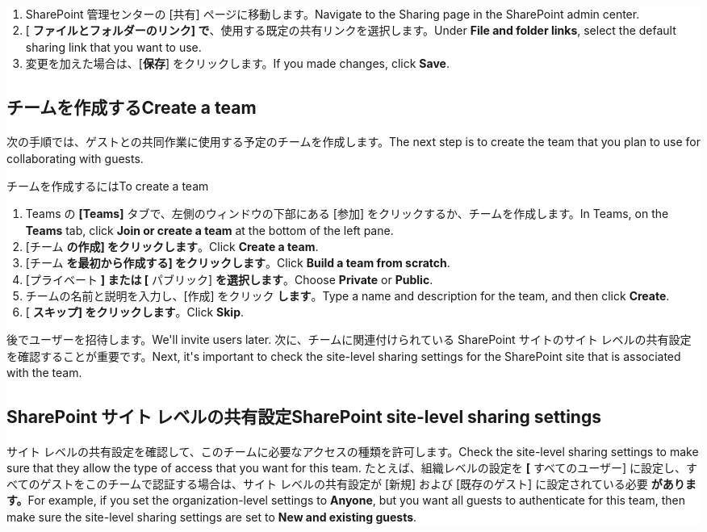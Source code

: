 1. <span data-ttu-id="4cfc5-180">SharePoint 管理センターの [共有] ページに移動します。</span><span class="sxs-lookup"><span data-stu-id="4cfc5-180">Navigate to the Sharing page in the SharePoint admin center.</span></span>
2. <span data-ttu-id="4cfc5-181">[ **ファイルとフォルダーのリンク] で**、使用する既定の共有リンクを選択します。</span><span class="sxs-lookup"><span data-stu-id="4cfc5-181">Under **File and folder links**, select the default sharing link that you want to use.</span></span>
3. <span data-ttu-id="4cfc5-182">変更を加えた場合は、[**保存**] をクリックします。</span><span class="sxs-lookup"><span data-stu-id="4cfc5-182">If you made changes, click **Save**.</span></span>

## <a name="create-a-team"></a><span data-ttu-id="4cfc5-183">チームを作成する</span><span class="sxs-lookup"><span data-stu-id="4cfc5-183">Create a team</span></span>

<span data-ttu-id="4cfc5-184">次の手順では、ゲストとの共同作業に使用する予定のチームを作成します。</span><span class="sxs-lookup"><span data-stu-id="4cfc5-184">The next step is to create the team that you plan to use for collaborating with guests.</span></span>

<span data-ttu-id="4cfc5-185">チームを作成するには</span><span class="sxs-lookup"><span data-stu-id="4cfc5-185">To create a team</span></span>
1. <span data-ttu-id="4cfc5-186">Teams の **[Teams]** タブで、左側のウィンドウの下部にある [参加] をクリックするか、チームを作成します。</span><span class="sxs-lookup"><span data-stu-id="4cfc5-186">In Teams, on the **Teams** tab, click **Join or create a team** at the bottom of the left pane.</span></span>
2. <span data-ttu-id="4cfc5-187">[チーム **の作成] をクリックします**。</span><span class="sxs-lookup"><span data-stu-id="4cfc5-187">Click **Create a team**.</span></span>
3. <span data-ttu-id="4cfc5-188">[チーム **を最初から作成する] をクリックします**。</span><span class="sxs-lookup"><span data-stu-id="4cfc5-188">Click **Build a team from scratch**.</span></span>
4. <span data-ttu-id="4cfc5-189">[プライベート **] または [** パブリック] **を選択します**。</span><span class="sxs-lookup"><span data-stu-id="4cfc5-189">Choose **Private** or **Public**.</span></span>
5. <span data-ttu-id="4cfc5-190">チームの名前と説明を入力し、[作成] をクリック **します**。</span><span class="sxs-lookup"><span data-stu-id="4cfc5-190">Type a name and description for the team, and then click **Create**.</span></span>
6. <span data-ttu-id="4cfc5-191">[ **スキップ] をクリックします**。</span><span class="sxs-lookup"><span data-stu-id="4cfc5-191">Click **Skip**.</span></span>

<span data-ttu-id="4cfc5-192">後でユーザーを招待します。</span><span class="sxs-lookup"><span data-stu-id="4cfc5-192">We'll invite users later.</span></span> <span data-ttu-id="4cfc5-193">次に、チームに関連付けられている SharePoint サイトのサイト レベルの共有設定を確認することが重要です。</span><span class="sxs-lookup"><span data-stu-id="4cfc5-193">Next, it's important to check the site-level sharing settings for the SharePoint site that is associated with the team.</span></span>

## <a name="sharepoint-site-level-sharing-settings"></a><span data-ttu-id="4cfc5-194">SharePoint サイト レベルの共有設定</span><span class="sxs-lookup"><span data-stu-id="4cfc5-194">SharePoint site-level sharing settings</span></span>

<span data-ttu-id="4cfc5-195">サイト レベルの共有設定を確認して、このチームに必要なアクセスの種類を許可します。</span><span class="sxs-lookup"><span data-stu-id="4cfc5-195">Check the site-level sharing settings to make sure that they allow the type of access that you want for this team.</span></span> <span data-ttu-id="4cfc5-196">たとえば、組織レベルの設定を **[** すべてのユーザー] に設定し、すべてのゲストをこのチームで認証する場合は、サイト レベルの共有設定が [新規] および [既存のゲスト] に設定されている必要 **があります。**</span><span class="sxs-lookup"><span data-stu-id="4cfc5-196">For example, if you set the organization-level settings to **Anyone**, but you want all guests to authenticate for this team, then make sure the site-level sharing settings are set to **New and existing guests**.</span></span>
